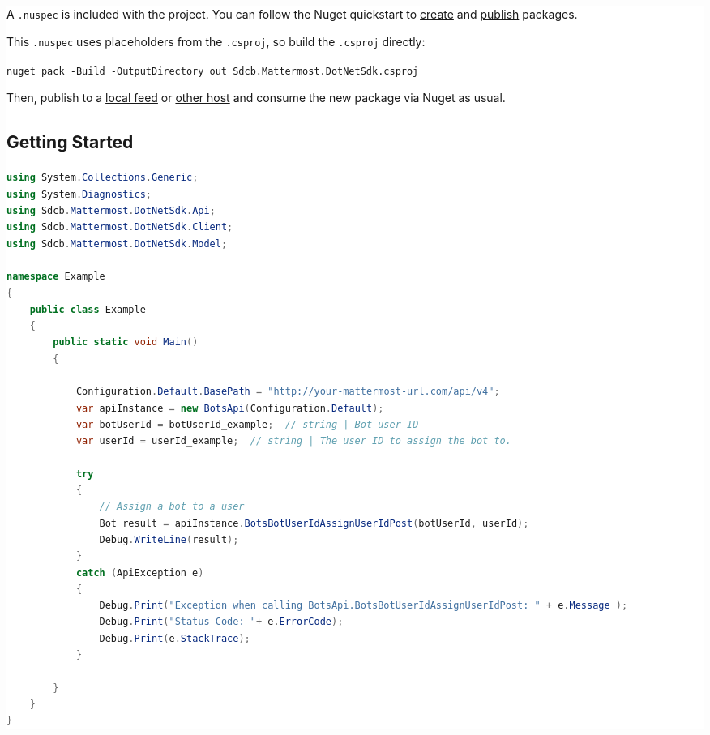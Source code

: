 A `.nuspec` is included with the project. You can follow the Nuget quickstart to [create](https://docs.microsoft.com/en-us/nuget/quickstart/create-and-publish-a-package#create-the-package) and [publish](https://docs.microsoft.com/en-us/nuget/quickstart/create-and-publish-a-package#publish-the-package) packages.

This `.nuspec` uses placeholders from the `.csproj`, so build the `.csproj` directly:

```
nuget pack -Build -OutputDirectory out Sdcb.Mattermost.DotNetSdk.csproj
```

Then, publish to a [local feed](https://docs.microsoft.com/en-us/nuget/hosting-packages/local-feeds) or [other host](https://docs.microsoft.com/en-us/nuget/hosting-packages/overview) and consume the new package via Nuget as usual.

<a name="getting-started"></a>
## Getting Started

```csharp
using System.Collections.Generic;
using System.Diagnostics;
using Sdcb.Mattermost.DotNetSdk.Api;
using Sdcb.Mattermost.DotNetSdk.Client;
using Sdcb.Mattermost.DotNetSdk.Model;

namespace Example
{
    public class Example
    {
        public static void Main()
        {

            Configuration.Default.BasePath = "http://your-mattermost-url.com/api/v4";
            var apiInstance = new BotsApi(Configuration.Default);
            var botUserId = botUserId_example;  // string | Bot user ID
            var userId = userId_example;  // string | The user ID to assign the bot to.

            try
            {
                // Assign a bot to a user
                Bot result = apiInstance.BotsBotUserIdAssignUserIdPost(botUserId, userId);
                Debug.WriteLine(result);
            }
            catch (ApiException e)
            {
                Debug.Print("Exception when calling BotsApi.BotsBotUserIdAssignUserIdPost: " + e.Message );
                Debug.Print("Status Code: "+ e.ErrorCode);
                Debug.Print(e.StackTrace);
            }

        }
    }
}
```
